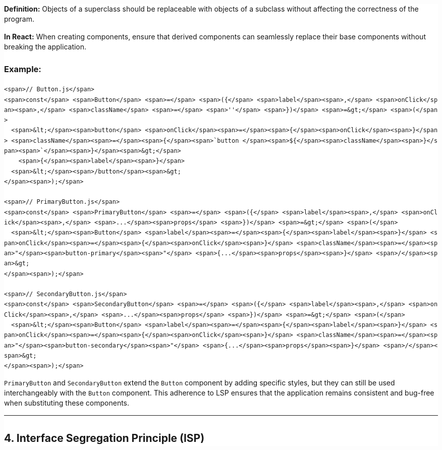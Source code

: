 **Definition:** Objects of a superclass should be replaceable with objects of a subclass without affecting the correctness of the program.

**In React:** When creating components, ensure that derived components can seamlessly replace their base components without breaking the application.

### [](https://dev.to/vyan/mastering-solid-principles-in-react-elevating-your-code-quality-2c6h?context=digest#example)Example:

```
<span>// Button.js</span>
<span>const</span> <span>Button</span> <span>=</span> <span>({</span> <span>label</span><span>,</span> <span>onClick</span><span>,</span> <span>className</span> <span>=</span> <span>''</span> <span>})</span> <span>=&gt;</span> <span>(</span>
  <span>&lt;</span><span>button</span> <span>onClick</span><span>=</span><span>{</span><span>onClick</span><span>}</span> <span>className</span><span>=</span><span>{</span><span>`button </span><span>${</span><span>className</span><span>}</span><span>`</span><span>}</span><span>&gt;</span>
    <span>{</span><span>label</span><span>}</span>
  <span>&lt;</span><span>/button</span><span>&gt;
</span><span>);</span>

<span>// PrimaryButton.js</span>
<span>const</span> <span>PrimaryButton</span> <span>=</span> <span>({</span> <span>label</span><span>,</span> <span>onClick</span><span>,</span> <span>...</span><span>props</span> <span>})</span> <span>=&gt;</span> <span>(</span>
  <span>&lt;</span><span>Button</span> <span>label</span><span>=</span><span>{</span><span>label</span><span>}</span> <span>onClick</span><span>=</span><span>{</span><span>onClick</span><span>}</span> <span>className</span><span>=</span><span>"</span><span>button-primary</span><span>"</span> <span>{...</span><span>props</span><span>}</span> <span>/</span><span>&gt;
</span><span>);</span>

<span>// SecondaryButton.js</span>
<span>const</span> <span>SecondaryButton</span> <span>=</span> <span>({</span> <span>label</span><span>,</span> <span>onClick</span><span>,</span> <span>...</span><span>props</span> <span>})</span> <span>=&gt;</span> <span>(</span>
  <span>&lt;</span><span>Button</span> <span>label</span><span>=</span><span>{</span><span>label</span><span>}</span> <span>onClick</span><span>=</span><span>{</span><span>onClick</span><span>}</span> <span>className</span><span>=</span><span>"</span><span>button-secondary</span><span>"</span> <span>{...</span><span>props</span><span>}</span> <span>/</span><span>&gt;
</span><span>);</span>
```

`PrimaryButton` and `SecondaryButton` extend the `Button` component by adding specific styles, but they can still be used interchangeably with the `Button` component. This adherence to LSP ensures that the application remains consistent and bug-free when substituting these components.

___

## [](https://dev.to/vyan/mastering-solid-principles-in-react-elevating-your-code-quality-2c6h?context=digest#4-interface-segregation-principle-isp)4\. Interface Segregation Principle (ISP)

